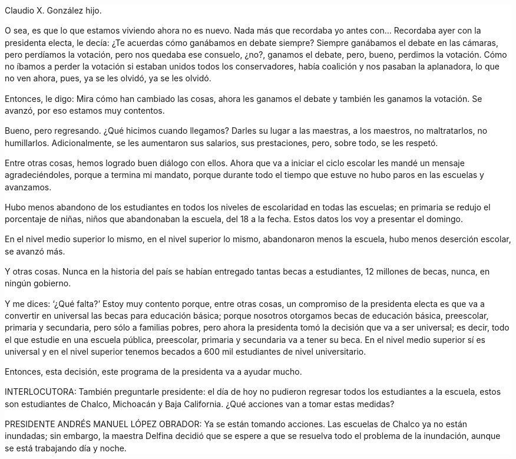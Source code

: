 Claudio X. González hijo.

O sea, es que lo que estamos viviendo ahora no es nuevo. Nada más que
recordaba yo antes con… Recordaba ayer con la presidenta electa, le decía: ¿Te
acuerdas cómo ganábamos en debate siempre? Siempre ganábamos el debate en las
cámaras, pero perdíamos la votación, pero nos quedaba ese consuelo, ¿no?,
ganamos el debate, pero, bueno, perdimos la votación. Cómo no íbamos a perder
la votación si estaban unidos todos los conservadores, había coalición y nos
pasaban la aplanadora, lo que no ven ahora, pues, ya se les olvidó, ya se les
olvidó.

Entonces, le digo: Mira cómo han cambiado las cosas, ahora les ganamos el
debate y también les ganamos la votación. Se avanzó, por eso estamos muy
contentos.

Bueno, pero regresando. ¿Qué hicimos cuando llegamos? Darles su lugar a las
maestras, a los maestros, no maltratarlos, no humillarlos. Adicionalmente, se
les aumentaron sus salarios, sus prestaciones, pero, sobre todo, se les
respetó.

Entre otras cosas, hemos logrado buen diálogo con ellos. Ahora que va a
iniciar el ciclo escolar les mandé un mensaje agradeciéndoles, porque a
termina mi mandato, porque durante todo el tiempo que estuve no hubo paros en
las escuelas y avanzamos.

Hubo menos abandono de los estudiantes en todos los niveles de escolaridad en
todas las escuelas; en primaria se redujo el porcentaje de niñas, niños que
abandonaban la escuela, del 18 a la fecha. Estos datos los voy a presentar el
domingo.

En el nivel medio superior lo mismo, en el nivel superior lo mismo,
abandonaron menos la escuela, hubo menos deserción escolar, se avanzó más.

Y otras cosas. Nunca en la historia del país se habían entregado tantas becas
a estudiantes, 12 millones de becas, nunca, en ningún gobierno.

Y me dices: ‘¿Qué falta?’ Estoy muy contento porque, entre otras cosas, un
compromiso de la presidenta electa es que va a convertir en universal las
becas para educación básica; porque nosotros otorgamos becas de educación
básica, preescolar, primaria y secundaria, pero sólo a familias pobres, pero
ahora la presidenta tomó la decisión que va a ser universal; es decir, todo el
que estudie en una escuela pública, preescolar, primaria y secundaria va a
tener su beca. En el nivel medio superior sí es universal y en el nivel
superior tenemos becados a 600 mil estudiantes de nivel universitario.

Entonces, esta decisión, este programa de la presidenta va a ayudar mucho.

INTERLOCUTORA: También preguntarle presidente: el día de hoy no pudieron
regresar todos los estudiantes a la escuela, estos son estudiantes de Chalco,
Michoacán y Baja California. ¿Qué acciones van a tomar estas medidas?

PRESIDENTE ANDRÉS MANUEL LÓPEZ OBRADOR: Ya se están tomando acciones. Las
escuelas de Chalco ya no están inundadas; sin embargo, la maestra Delfina
decidió que se espere a que se resuelva todo el problema de la inundación,
aunque se está trabajando día y noche.
